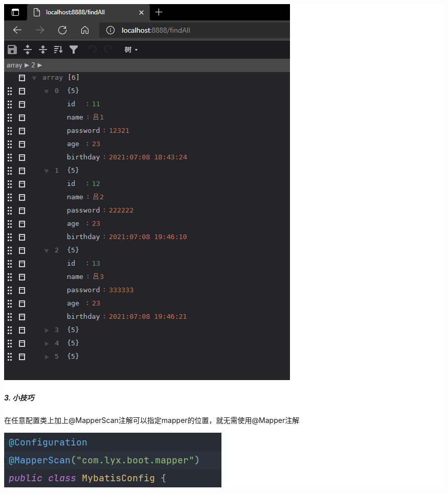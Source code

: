    ![image-20210719124753443](SpringBoot基础.assets/image-20210719124753443.png) 



##### 3. 小技巧

在任意配置类上加上@MapperScan注解可以指定mapper的位置，就无需使用@Mapper注解

![image-20210719141202280](SpringBoot基础.assets/image-20210719141202280.png) 
